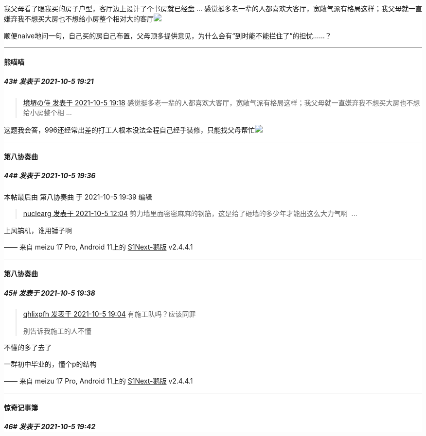 我父母看了眼我买的房子户型，客厅边上设计了个书房就已经盘 ...</blockquote>
感觉挺多老一辈的人都喜欢大客厅，宽敞气派有格局这样；我父母就一直嫌弃我不想买大房也不想给小房整个相对大的客厅<img src="https://static.saraba1st.com/image/smiley/face2017/124.png" referrerpolicy="no-referrer">

顺便naive地问一句，自己买的房自己布置，父母顶多提供意见，为什么会有“到时能不能拦住了”的担忧……？


*****

####  熊喵喵  
##### 43#       发表于 2021-10-5 19:21


<blockquote><a href="httphttps://bbs.saraba1st.com/2b/forum.php?mod=redirect&amp;goto=findpost&amp;pid=53004270&amp;ptid=2030345" target="_blank">境堺の侍 发表于 2021-10-5 19:18</a>
感觉挺多老一辈的人都喜欢大客厅，宽敞气派有格局这样；我父母就一直嫌弃我不想买大房也不想给小房整个相 ...</blockquote>
这题我会答，996还经常出差的打工人根本没法全程自己经手装修，只能找父母帮忙<img src="https://static.saraba1st.com/image/smiley/face2017/001.png" referrerpolicy="no-referrer">


*****

####  第八协奏曲  
##### 44#       发表于 2021-10-5 19:36


 本帖最后由 第八协奏曲 于 2021-10-5 19:39 编辑 
<blockquote><a href="httphttps://bbs.saraba1st.com/2b/forum.php?mod=redirect&amp;goto=findpost&amp;pid=53000035&amp;ptid=2030345" target="_blank">nuclearg 发表于 2021-10-5 12:04</a>
剪力墙里面密密麻麻的钢筋，这是给了砸墙的多少年才能出这么大力气啊  ...</blockquote>
上风镐机，谁用锤子啊

—— 来自 meizu 17 Pro, Android 11上的 [S1Next-鹅版](https://github.com/ykrank/S1-Next/releases) v2.4.4.1


*****

####  第八协奏曲  
##### 45#       发表于 2021-10-5 19:38


<blockquote><a href="httphttps://bbs.saraba1st.com/2b/forum.php?mod=redirect&amp;goto=findpost&amp;pid=53004115&amp;ptid=2030345" target="_blank">qhlixpfh 发表于 2021-10-5 19:04</a>
有施工队吗？应该同罪

别告诉我施工的人不懂</blockquote>
不懂的多了去了

一群初中毕业的，懂个p的结构


—— 来自 meizu 17 Pro, Android 11上的 [S1Next-鹅版](https://github.com/ykrank/S1-Next/releases) v2.4.4.1


*****

####  惊奇记事簿  
##### 46#       发表于 2021-10-5 19:42

